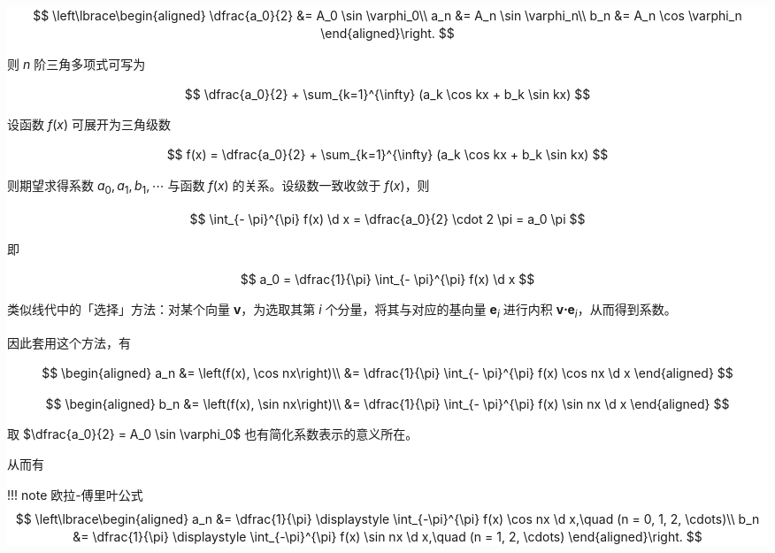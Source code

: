 $$
\left\lbrace\begin{aligned}
    \dfrac{a_0}{2} &= A_0 \sin \varphi_0\\ 
    a_n &= A_n \sin \varphi_n\\ 
    b_n &= A_n \cos \varphi_n
\end{aligned}\right.
$$

则 $n$ 阶三角多项式可写为

$$
\dfrac{a_0}{2} + \sum_{k=1}^{\infty} (a_k \cos kx + b_k \sin kx)
$$

设函数 $f(x)$ 可展开为三角级数

$$
f(x) = \dfrac{a_0}{2} + \sum_{k=1}^{\infty} (a_k \cos kx + b_k \sin kx)
$$

则期望求得系数 $a_0, a_1, b_1, \cdots$ 与函数 $f(x)$ 的关系。设级数一致收敛于 $f(x)$，则

$$
\int_{- \pi}^{\pi} f(x) \d x = \dfrac{a_0}{2} \cdot 2 \pi = a_0 \pi
$$

即

$$
a_0 = \dfrac{1}{\pi} \int_{- \pi}^{\pi} f(x) \d x
$$

类似线代中的「选择」方法：对某个向量 $\bm{v}$，为选取其第 $i$ 个分量，将其与对应的基向量 $\bm{e}_i$ 进行内积 $\bm{v} \boldsymbol{\cdot} \bm{e}_i$，从而得到系数。

因此套用这个方法，有

$$
\begin{aligned}
    a_n &= \left(f(x), \cos nx\right)\\ 
    &= \dfrac{1}{\pi} \int_{- \pi}^{\pi} f(x) \cos nx \d x
\end{aligned}
$$

$$
\begin{aligned}
    b_n &= \left(f(x), \sin nx\right)\\
    &= \dfrac{1}{\pi} \int_{- \pi}^{\pi} f(x) \sin nx \d x
\end{aligned}
$$

取 $\dfrac{a_0}{2} = A_0 \sin \varphi_0$ 也有简化系数表示的意义所在。

从而有

!!! note 欧拉-傅里叶公式
    $$
    \left\lbrace\begin{aligned}
        a_n &= \dfrac{1}{\pi} \displaystyle \int_{-\pi}^{\pi} f(x) \cos nx \d x,\quad (n = 0, 1, 2, \cdots)\\
        b_n &= \dfrac{1}{\pi} \displaystyle \int_{-\pi}^{\pi} f(x) \sin nx \d x,\quad (n = 1, 2, \cdots)
    \end{aligned}\right.
    $$
